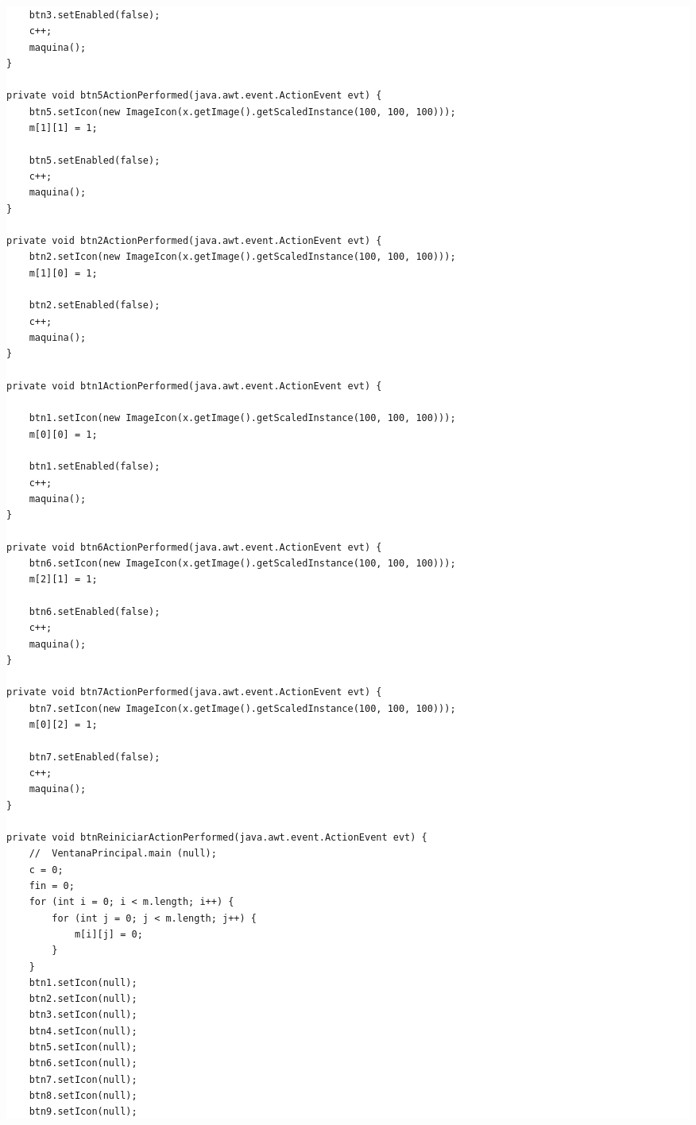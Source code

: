         btn3.setEnabled(false);
        c++;
        maquina();
    }                                    

    private void btn5ActionPerformed(java.awt.event.ActionEvent evt) {                                     
        btn5.setIcon(new ImageIcon(x.getImage().getScaledInstance(100, 100, 100)));
        m[1][1] = 1;

        btn5.setEnabled(false);
        c++;
        maquina();
    }                                    

    private void btn2ActionPerformed(java.awt.event.ActionEvent evt) {                                     
        btn2.setIcon(new ImageIcon(x.getImage().getScaledInstance(100, 100, 100)));
        m[1][0] = 1;

        btn2.setEnabled(false);
        c++;
        maquina();
    }                                    

    private void btn1ActionPerformed(java.awt.event.ActionEvent evt) {                                     

        btn1.setIcon(new ImageIcon(x.getImage().getScaledInstance(100, 100, 100)));
        m[0][0] = 1;

        btn1.setEnabled(false);
        c++;
        maquina();
    }                                    

    private void btn6ActionPerformed(java.awt.event.ActionEvent evt) {                                     
        btn6.setIcon(new ImageIcon(x.getImage().getScaledInstance(100, 100, 100)));
        m[2][1] = 1;

        btn6.setEnabled(false);
        c++;
        maquina();
    }                                    

    private void btn7ActionPerformed(java.awt.event.ActionEvent evt) {                                     
        btn7.setIcon(new ImageIcon(x.getImage().getScaledInstance(100, 100, 100)));
        m[0][2] = 1;

        btn7.setEnabled(false);
        c++;
        maquina();
    }                                    

    private void btnReiniciarActionPerformed(java.awt.event.ActionEvent evt) {                                             
        //  VentanaPrincipal.main (null);
        c = 0;
        fin = 0;
        for (int i = 0; i < m.length; i++) {
            for (int j = 0; j < m.length; j++) {
                m[i][j] = 0;
            }
        }
        btn1.setIcon(null);
        btn2.setIcon(null);
        btn3.setIcon(null);
        btn4.setIcon(null);
        btn5.setIcon(null);
        btn6.setIcon(null);
        btn7.setIcon(null);
        btn8.setIcon(null);
        btn9.setIcon(null);